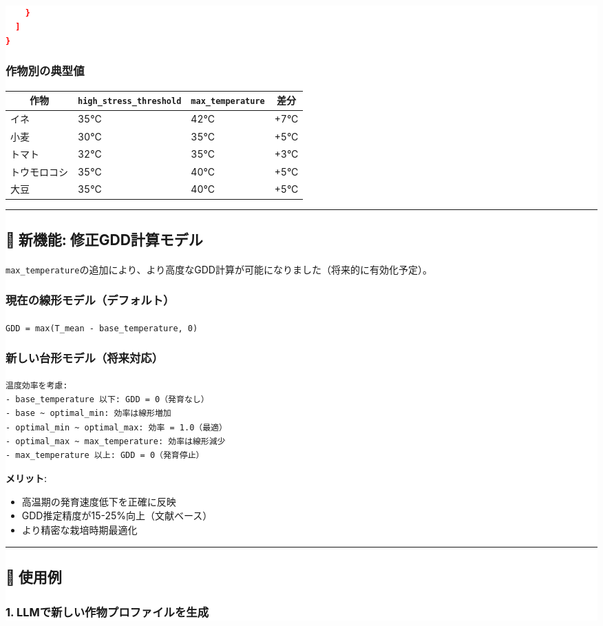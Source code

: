 ```json
    }
  ]
}
```

### 作物別の典型値

| 作物 | `high_stress_threshold` | `max_temperature` | 差分 |
|------|------------------------|------------------|------|
| イネ | 35°C | 42°C | +7°C |
| 小麦 | 30°C | 35°C | +5°C |
| トマト | 32°C | 35°C | +3°C |
| トウモロコシ | 35°C | 40°C | +5°C |
| 大豆 | 35°C | 40°C | +5°C |

---

## 🔬 新機能: 修正GDD計算モデル

`max_temperature`の追加により、より高度なGDD計算が可能になりました（将来的に有効化予定）。

### 現在の線形モデル（デフォルト）

```
GDD = max(T_mean - base_temperature, 0)
```

### 新しい台形モデル（将来対応）

```
温度効率を考慮:
- base_temperature 以下: GDD = 0（発育なし）
- base ~ optimal_min: 効率は線形増加
- optimal_min ~ optimal_max: 効率 = 1.0（最適）
- optimal_max ~ max_temperature: 効率は線形減少
- max_temperature 以上: GDD = 0（発育停止）
```

**メリット**:
- 高温期の発育速度低下を正確に反映
- GDD推定精度が15-25%向上（文献ベース）
- より精密な栽培時期最適化

---

## 🚀 使用例

### 1. LLMで新しい作物プロファイルを生成
